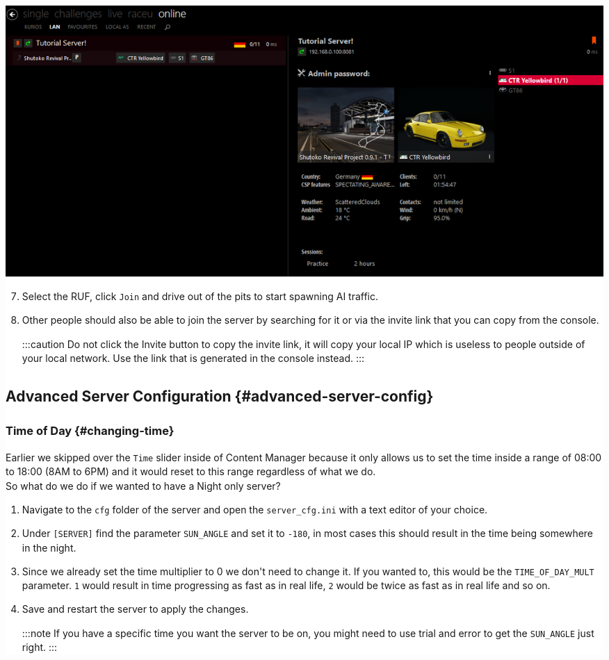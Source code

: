    ![](./assets/guide/20.png)

7. Select the RUF, click `Join` and drive out of the pits to start spawning AI traffic.
8. Other people should also be able to join the server by searching for it or via the invite link that you can copy from the console.
   
   :::caution
   Do not click the Invite button to copy the invite link, it will copy your local IP which is useless to people outside of your local network. Use the link that is generated in the console instead.
   :::

## Advanced Server Configuration {#advanced-server-config}

### Time of Day {#changing-time}

Earlier we skipped over the `Time` slider inside of Content Manager because it only allows us to set the time inside a range of 08:00 to 18:00 (8AM to 6PM) and it would reset to this range regardless of what we do.  
So what do we do if we wanted to have a Night only server?

1. Navigate to the `cfg` folder of the server and open the `server_cfg.ini` with a text editor of your choice.
2. Under `[SERVER]` find the parameter `SUN_ANGLE` and set it to `-180`, in most cases this should result in the time being somewhere in the night.
3. Since we already set the time multiplier to 0 we don't need to change it. If you wanted to, this would be the `TIME_OF_DAY_MULT` parameter. `1` would result in time progressing as fast as in real life, `2` would be twice as fast as in real life and so on.
4. Save and restart the server to apply the changes.
   
   :::note
   If you have a specific time you want the server to be on, you might need to use trial and error to get the `SUN_ANGLE` just right.
   :::
